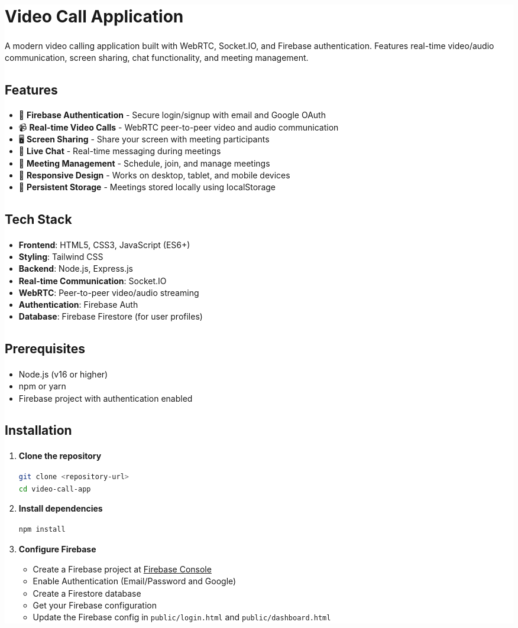 # Video Call Application

A modern video calling application built with WebRTC, Socket.IO, and Firebase authentication. Features real-time video/audio communication, screen sharing, chat functionality, and meeting management.

## Features

- 🔐 **Firebase Authentication** - Secure login/signup with email and Google OAuth
- 📹 **Real-time Video Calls** - WebRTC peer-to-peer video and audio communication
- 🖥️ **Screen Sharing** - Share your screen with meeting participants
- 💬 **Live Chat** - Real-time messaging during meetings
- 📅 **Meeting Management** - Schedule, join, and manage meetings
- 📱 **Responsive Design** - Works on desktop, tablet, and mobile devices
- 🔄 **Persistent Storage** - Meetings stored locally using localStorage

## Tech Stack

- **Frontend**: HTML5, CSS3, JavaScript (ES6+)
- **Styling**: Tailwind CSS
- **Backend**: Node.js, Express.js
- **Real-time Communication**: Socket.IO
- **WebRTC**: Peer-to-peer video/audio streaming
- **Authentication**: Firebase Auth
- **Database**: Firebase Firestore (for user profiles)

## Prerequisites

- Node.js (v16 or higher)
- npm or yarn
- Firebase project with authentication enabled

## Installation

1. **Clone the repository**

   ```bash
   git clone <repository-url>
   cd video-call-app
   ```

2. **Install dependencies**

   ```bash
   npm install
   ```

3. **Configure Firebase**

   - Create a Firebase project at [Firebase Console](https://console.firebase.google.com/)
   - Enable Authentication (Email/Password and Google)
   - Create a Firestore database
   - Get your Firebase configuration
   - Update the Firebase config in `public/login.html` and `public/dashboard.html`
